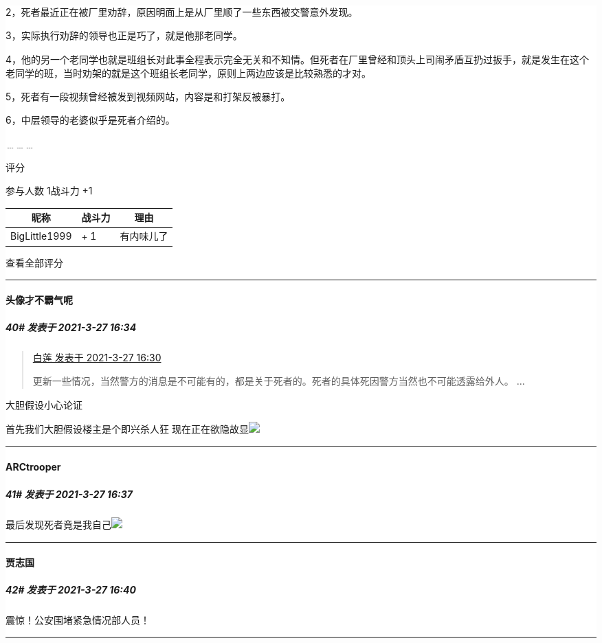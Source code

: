 2，死者最近正在被厂里劝辞，原因明面上是从厂里顺了一些东西被交警意外发现。

3，实际执行劝辞的领导也正是巧了，就是他那老同学。

4，他的另一个老同学也就是班组长对此事全程表示完全无关和不知情。但死者在厂里曾经和顶头上司闹矛盾互扔过扳手，就是发生在这个老同学的班，当时劝架的就是这个班组长老同学，原则上两边应该是比较熟悉的才对。

5，死者有一段视频曾经被发到视频网站，内容是和打架反被暴打。

6，中层领导的老婆似乎是死者介绍的。


﹍﹍﹍

评分


 参与人数 1战斗力 +1

|昵称|战斗力|理由|
|----|---|---|
| BigLittle1999| + 1|有内味儿了|


查看全部评分


*****

####  头像才不霸气呢  
##### 40#       发表于 2021-3-27 16:34


<blockquote><a href="httphttps://bbs.saraba1st.com/2b/forum.php?mod=redirect&amp;goto=findpost&amp;pid=50750145&amp;ptid=1995253" target="_blank">白莲 发表于 2021-3-27 16:30</a>

更新一些情况，当然警方的消息是不可能有的，都是关于死者的。死者的具体死因警方当然也不可能透露给外人。 ...</blockquote>
大胆假设小心论证


首先我们大胆假设楼主是个即兴杀人狂 现在正在欲隐故显<img src="https://static.saraba1st.com/image/smiley/face2017/002.png" referrerpolicy="no-referrer">


*****

####  ARCtrooper  
##### 41#       发表于 2021-3-27 16:37


最后发现死者竟是我自己<img src="https://static.saraba1st.com/image/smiley/face2017/059.png" referrerpolicy="no-referrer">


*****

####  贾志国  
##### 42#       发表于 2021-3-27 16:40


震惊！公安围堵紧急情况部人员！


*****
